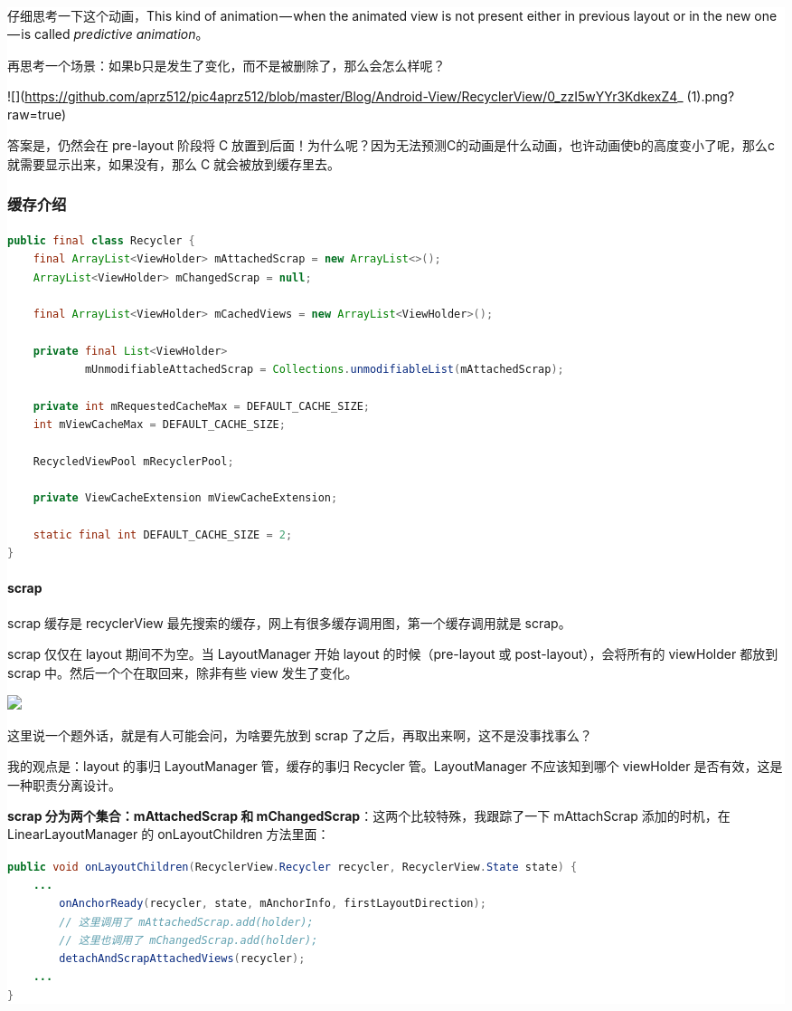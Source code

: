 仔细思考一下这个动画，This kind of animation — when the animated view is not present either in previous layout or in the new one — is called *predictive animation*。

再思考一个场景：如果b只是发生了变化，而不是被删除了，那么会怎么样呢？

![](https://github.com/aprz512/pic4aprz512/blob/master/Blog/Android-View/RecyclerView/0_zzI5wYYr3KdkexZ4_ (1).png?raw=true)

答案是，仍然会在 pre-layout 阶段将 C 放置到后面！为什么呢？因为无法预测C的动画是什么动画，也许动画使b的高度变小了呢，那么c就需要显示出来，如果没有，那么 C 就会被放到缓存里去。



### 缓存介绍

```java
public final class Recycler {
    final ArrayList<ViewHolder> mAttachedScrap = new ArrayList<>();
    ArrayList<ViewHolder> mChangedScrap = null;

    final ArrayList<ViewHolder> mCachedViews = new ArrayList<ViewHolder>();

    private final List<ViewHolder>
            mUnmodifiableAttachedScrap = Collections.unmodifiableList(mAttachedScrap);

    private int mRequestedCacheMax = DEFAULT_CACHE_SIZE;
    int mViewCacheMax = DEFAULT_CACHE_SIZE;

    RecycledViewPool mRecyclerPool;

    private ViewCacheExtension mViewCacheExtension;

    static final int DEFAULT_CACHE_SIZE = 2;
}
```



#### scrap

scrap 缓存是 recyclerView 最先搜索的缓存，网上有很多缓存调用图，第一个缓存调用就是 scrap。

scrap 仅仅在 layout 期间不为空。当 LayoutManager 开始 layout 的时候（pre-layout 或 post-layout），会将所有的 viewHolder 都放到 scrap 中。然后一个个在取回来，除非有些 view 发生了变化。

![](https://github.com/aprz512/pic4aprz512/blob/master/Blog/Android-View/RecyclerView/0_KgoerRKWCbps5ks-.png?raw=true)

这里说一个题外话，就是有人可能会问，为啥要先放到 scrap 了之后，再取出来啊，这不是没事找事么？

我的观点是：layout 的事归 LayoutManager 管，缓存的事归 Recycler 管。LayoutManager 不应该知到哪个 viewHolder 是否有效，这是一种职责分离设计。

**scrap 分为两个集合：mAttachedScrap 和 mChangedScrap**：这两个比较特殊，我跟踪了一下 mAttachScrap 添加的时机，在 LinearLayoutManager 的 onLayoutChildren 方法里面：

```java
public void onLayoutChildren(RecyclerView.Recycler recycler, RecyclerView.State state) {
    ...
        onAnchorReady(recycler, state, mAnchorInfo, firstLayoutDirection);
    	// 这里调用了 mAttachedScrap.add(holder);
    	// 这里也调用了 mChangedScrap.add(holder);
        detachAndScrapAttachedViews(recycler);
    ...
}
```
